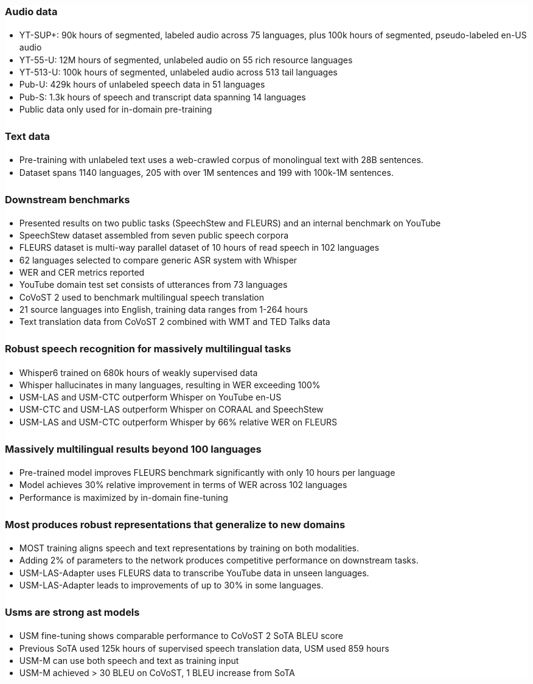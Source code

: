 ### Audio data
- YT-SUP+: 90k hours of segmented, labeled audio across 75 languages, plus 100k hours of segmented, pseudo-labeled en-US audio
- YT-55-U: 12M hours of segmented, unlabeled audio on 55 rich resource languages
- YT-513-U: 100k hours of segmented, unlabeled audio across 513 tail languages
- Pub-U: 429k hours of unlabeled speech data in 51 languages
- Pub-S: 1.3k hours of speech and transcript data spanning 14 languages
- Public data only used for in-domain pre-training

### Text data
- Pre-training with unlabeled text uses a web-crawled corpus of monolingual text with 28B sentences.
- Dataset spans 1140 languages, 205 with over 1M sentences and 199 with 100k-1M sentences.

### Downstream benchmarks
- Presented results on two public tasks (SpeechStew and FLEURS) and an internal benchmark on YouTube
- SpeechStew dataset assembled from seven public speech corpora
- FLEURS dataset is multi-way parallel dataset of 10 hours of read speech in 102 languages
- 62 languages selected to compare generic ASR system with Whisper
- WER and CER metrics reported
- YouTube domain test set consists of utterances from 73 languages
- CoVoST 2 used to benchmark multilingual speech translation
- 21 source languages into English, training data ranges from 1-264 hours
- Text translation data from CoVoST 2 combined with WMT and TED Talks data

### Robust speech recognition for massively multilingual tasks
- Whisper6 trained on 680k hours of weakly supervised data
- Whisper hallucinates in many languages, resulting in WER exceeding 100%
- USM-LAS and USM-CTC outperform Whisper on YouTube en-US
- USM-CTC and USM-LAS outperform Whisper on CORAAL and SpeechStew
- USM-LAS and USM-CTC outperform Whisper by 66% relative WER on FLEURS

### Massively multilingual results beyond 100 languages
- Pre-trained model improves FLEURS benchmark significantly with only 10 hours per language
- Model achieves 30% relative improvement in terms of WER across 102 languages
- Performance is maximized by in-domain fine-tuning

### Most produces robust representations that generalize to new domains
- MOST training aligns speech and text representations by training on both modalities.
- Adding 2% of parameters to the network produces competitive performance on downstream tasks.
- USM-LAS-Adapter uses FLEURS data to transcribe YouTube data in unseen languages.
- USM-LAS-Adapter leads to improvements of up to 30% in some languages.

### Usms are strong ast models
- USM fine-tuning shows comparable performance to CoVoST 2 SoTA BLEU score
- Previous SoTA used 125k hours of supervised speech translation data, USM used 859 hours
- USM-M can use both speech and text as training input
- USM-M achieved > 30 BLEU on CoVoST, 1 BLEU increase from SoTA
